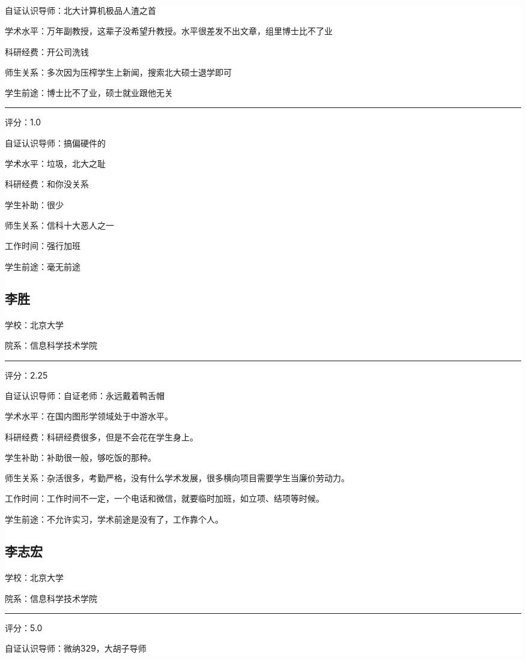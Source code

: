 自证认识导师：北大计算机极品人渣之首

学术水平：万年副教授，这辈子没希望升教授。水平很差发不出文章，组里博士比不了业

科研经费：开公司洗钱

师生关系：多次因为压榨学生上新闻，搜索北大硕士退学即可

学生前途：博士比不了业，硕士就业跟他无关

* * *

评分：1.0

自证认识导师：搞偏硬件的

学术水平：垃圾，北大之耻

科研经费：和你没关系

学生补助：很少

师生关系：信科十大恶人之一

工作时间：强行加班

学生前途：毫无前途

## 李胜

学校：北京大学

院系：信息科学技术学院

* * *

评分：2.25

自证认识导师：自证老师：永远戴着鸭舌帽

学术水平：在国内图形学领域处于中游水平。

科研经费：科研经费很多，但是不会花在学生身上。

学生补助：补助很一般，够吃饭的那种。

师生关系：杂活很多，考勤严格，没有什么学术发展，很多横向项目需要学生当廉价劳动力。

工作时间：工作时间不一定，一个电话和微信，就要临时加班，如立项、结项等时候。

学生前途：不允许实习，学术前途是没有了，工作靠个人。

## 李志宏

学校：北京大学

院系：信息科学技术学院

* * *

评分：5.0

自证认识导师：微纳329，大胡子导师
